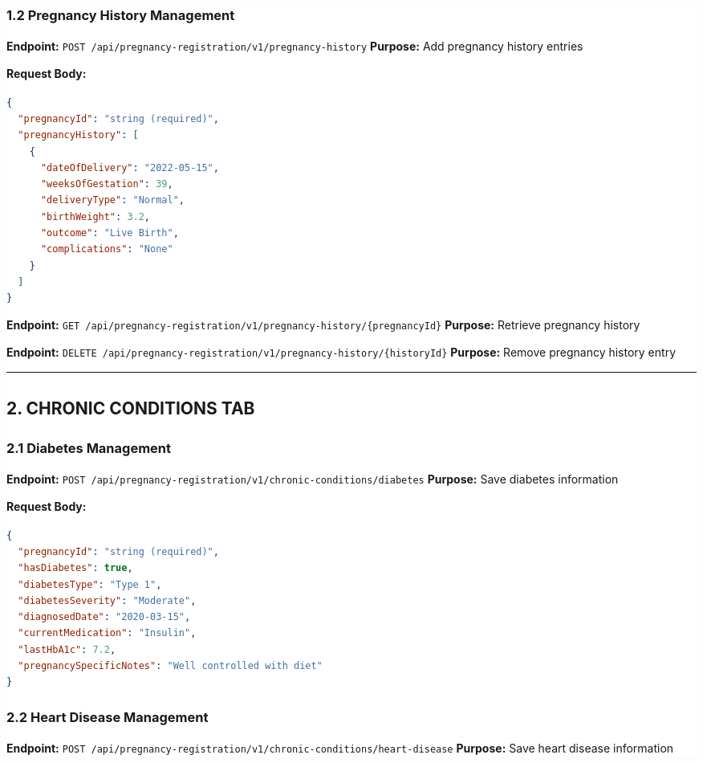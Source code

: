 ### 1.2 Pregnancy History Management
**Endpoint:** `POST /api/pregnancy-registration/v1/pregnancy-history`
**Purpose:** Add pregnancy history entries

**Request Body:**
```json
{
  "pregnancyId": "string (required)",
  "pregnancyHistory": [
    {
      "dateOfDelivery": "2022-05-15",
      "weeksOfGestation": 39,
      "deliveryType": "Normal",
      "birthWeight": 3.2,
      "outcome": "Live Birth",
      "complications": "None"
    }
  ]
}
```

**Endpoint:** `GET /api/pregnancy-registration/v1/pregnancy-history/{pregnancyId}`
**Purpose:** Retrieve pregnancy history

**Endpoint:** `DELETE /api/pregnancy-registration/v1/pregnancy-history/{historyId}`
**Purpose:** Remove pregnancy history entry

---

## 2. CHRONIC CONDITIONS TAB

### 2.1 Diabetes Management
**Endpoint:** `POST /api/pregnancy-registration/v1/chronic-conditions/diabetes`
**Purpose:** Save diabetes information

**Request Body:**
```json
{
  "pregnancyId": "string (required)",
  "hasDiabetes": true,
  "diabetesType": "Type 1",
  "diabetesSeverity": "Moderate",
  "diagnosedDate": "2020-03-15",
  "currentMedication": "Insulin",
  "lastHbA1c": 7.2,
  "pregnancySpecificNotes": "Well controlled with diet"
}
```

### 2.2 Heart Disease Management
**Endpoint:** `POST /api/pregnancy-registration/v1/chronic-conditions/heart-disease`
**Purpose:** Save heart disease information
